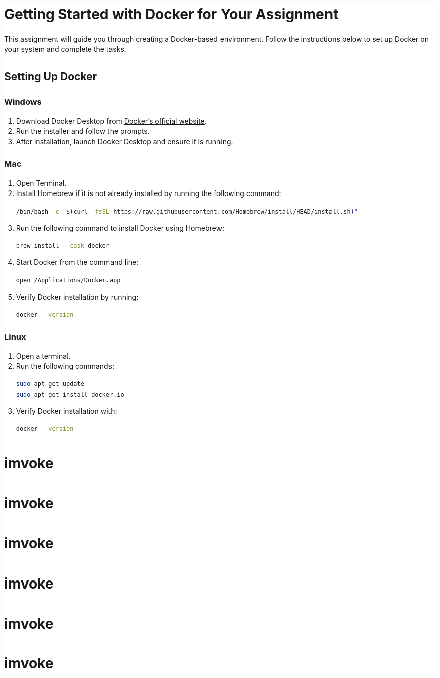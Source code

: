 
# Getting Started with Docker for Your Assignment
This assignment will guide you through creating a Docker-based environment. Follow the instructions below to set up Docker on your system and complete the tasks.

## Setting Up Docker
### Windows
1. Download Docker Desktop from [Docker’s official website](https://www.docker.com/products/docker-desktop/).
2. Run the installer and follow the prompts.
3. After installation, launch Docker Desktop and ensure it is running.

### Mac
1. Open Terminal.
2. Install Homebrew if it is not already installed by running the following command:
    ```sh
    /bin/bash -c "$(curl -fsSL https://raw.githubusercontent.com/Homebrew/install/HEAD/install.sh)"
    ```
3. Run the following command to install Docker using Homebrew:
    ```sh
    brew install --cask docker
    ```
4. Start Docker from the command line:
    ```sh
    open /Applications/Docker.app
    ```
5. Verify Docker installation by running:
    ```sh
    docker --version
    ```

### Linux
1. Open a terminal.
2. Run the following commands:
    ```sh
    sudo apt-get update
    sudo apt-get install docker.io
    ```
3. Verify Docker installation with:
    ```sh
    docker --version
    ```

# imvoke
# imvoke
# imvoke
# imvoke
# imvoke
# imvoke
